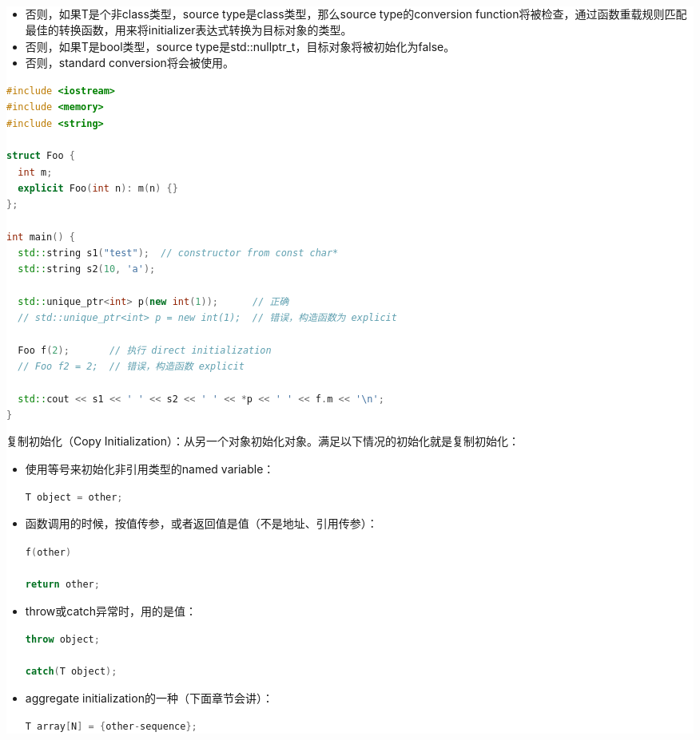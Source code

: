 *   否则，如果T是个非class类型，source type是class类型，那么source type的conversion function将被检查，通过函数重载规则匹配最佳的转换函数，用来将initializer表达式转换为目标对象的类型。
*   否则，如果T是bool类型，source type是std::nullptr_t，目标对象将被初始化为false。
*   否则，standard conversion将会被使用。

```c++
#include <iostream>
#include <memory>
#include <string>

struct Foo {
  int m;
  explicit Foo(int n): m(n) {}
};

int main() {
  std::string s1("test");  // constructor from const char*
  std::string s2(10, 'a');

  std::unique_ptr<int> p(new int(1));      // 正确
  // std::unique_ptr<int> p = new int(1);  // 错误，构造函数为 explicit

  Foo f(2);       // 执行 direct initialization
  // Foo f2 = 2;  // 错误，构造函数 explicit

  std::cout << s1 << ' ' << s2 << ' ' << *p << ' ' << f.m << '\n';
}
```

复制初始化（Copy Initialization）：从另一个对象初始化对象。满足以下情况的初始化就是复制初始化：

*   使用等号来初始化非引用类型的named variable：

    ```c++
    T object = other;
    ```

*   函数调用的时候，按值传参，或者返回值是值（不是地址、引用传参）：

    ```c++
    f(other)

    return other;
    ```

*   throw或catch异常时，用的是值：

    ```c++
    throw object;

    catch(T object);
    ```

*   aggregate initialization的一种（下面章节会讲）：

    ```c++
    T array[N] = {other-sequence};
    ```
